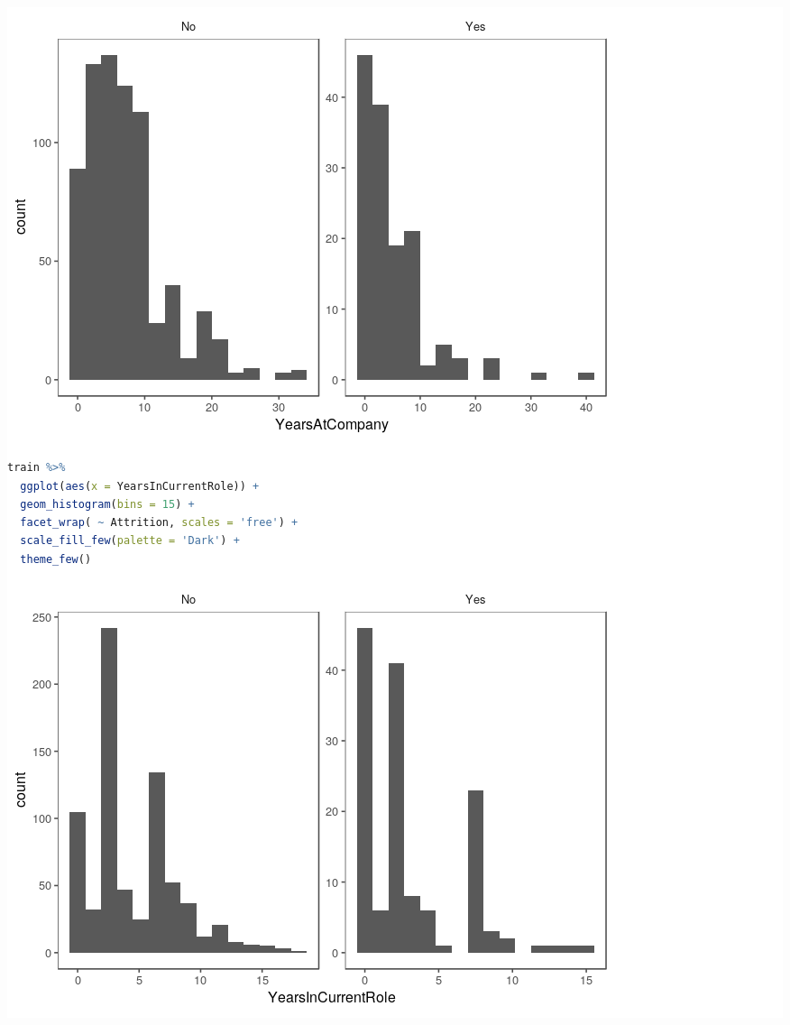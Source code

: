 ![](exporatory_data_analysis_files/figure-gfm/unnamed-chunk-54-1.png)

``` r
train %>% 
  ggplot(aes(x = YearsInCurrentRole)) +
  geom_histogram(bins = 15) +
  facet_wrap( ~ Attrition, scales = 'free') + 
  scale_fill_few(palette = 'Dark') + 
  theme_few()
```

![](exporatory_data_analysis_files/figure-gfm/unnamed-chunk-55-1.png)
